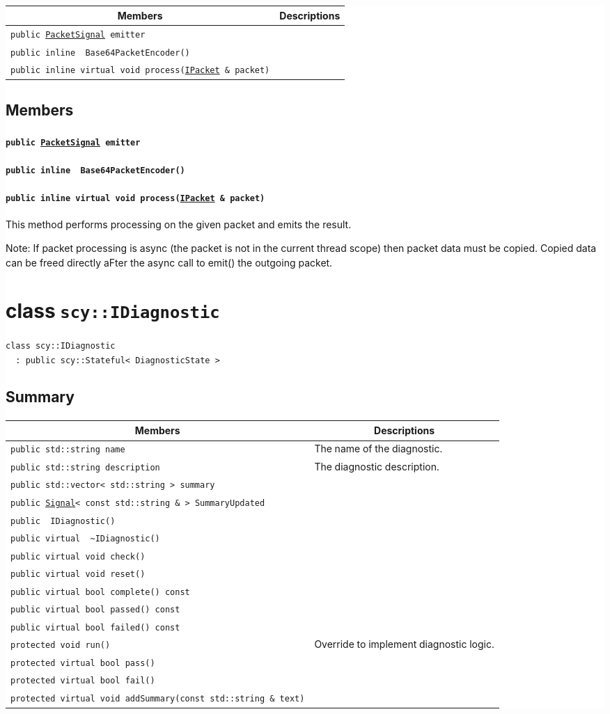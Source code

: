  Members                        | Descriptions                                
--------------------------------|---------------------------------------------
`public `[`PacketSignal`](#classscy_1_1SignalBase)` emitter` | 
`public inline  Base64PacketEncoder()` | 
`public inline virtual void process(`[`IPacket`](#classscy_1_1IPacket)` & packet)` | 

## Members

#### `public `[`PacketSignal`](#classscy_1_1SignalBase)` emitter` 





#### `public inline  Base64PacketEncoder()` 





#### `public inline virtual void process(`[`IPacket`](#classscy_1_1IPacket)` & packet)` 



This method performs processing on the given packet and emits the result.

Note: If packet processing is async (the packet is not in the current thread scope) then packet data must be copied. Copied data can be freed directly aFter the async call to emit() the outgoing packet.

# class `scy::IDiagnostic` 

```
class scy::IDiagnostic
  : public scy::Stateful< DiagnosticState >
```  





## Summary

 Members                        | Descriptions                                
--------------------------------|---------------------------------------------
`public std::string name` | The name of the diagnostic.
`public std::string description` | The diagnostic description.
`public std::vector< std::string > summary` | 
`public `[`Signal`](#classscy_1_1Signal)`< const std::string & > SummaryUpdated` | 
`public  IDiagnostic()` | 
`public virtual  ~IDiagnostic()` | 
`public virtual void check()` | 
`public virtual void reset()` | 
`public virtual bool complete() const` | 
`public virtual bool passed() const` | 
`public virtual bool failed() const` | 
`protected void run()` | Override to implement diagnostic logic.
`protected virtual bool pass()` | 
`protected virtual bool fail()` | 
`protected virtual void addSummary(const std::string & text)` | 
